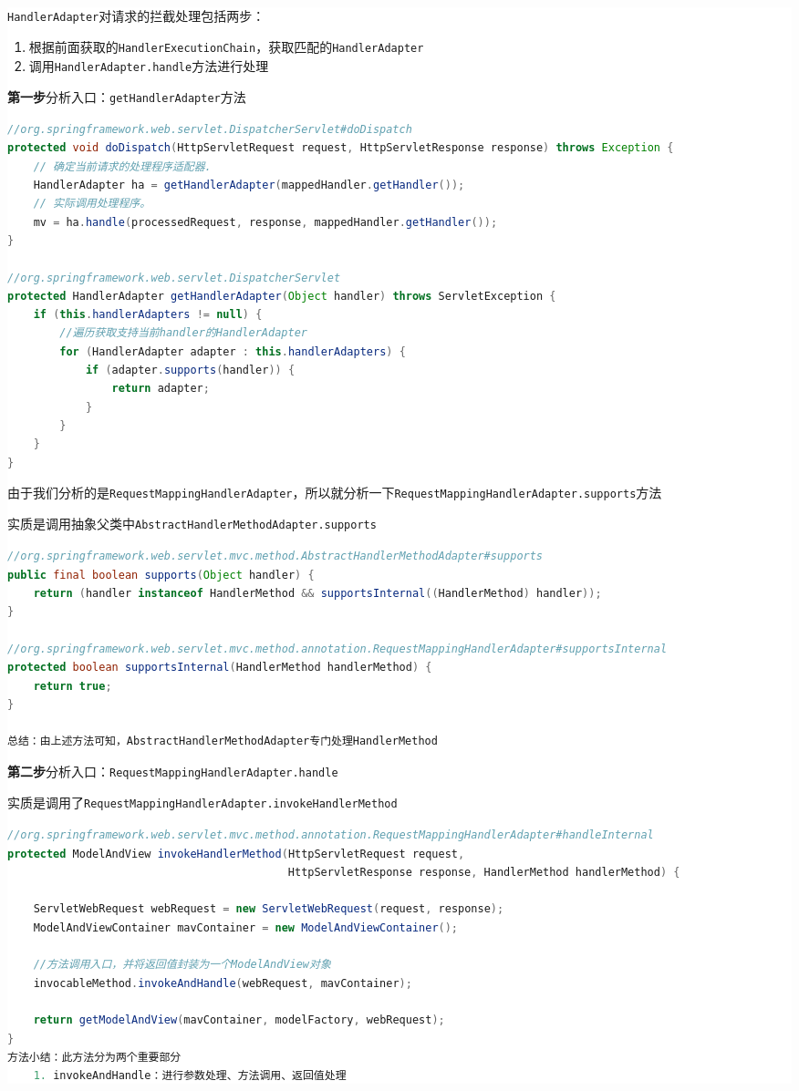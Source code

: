 `HandlerAdapter`对请求的拦截处理包括两步：

1. 根据前面获取的`HandlerExecutionChain`，获取匹配的`HandlerAdapter`
2. 调用`HandlerAdapter.handle`方法进行处理

**第一步**分析入口：`getHandlerAdapter`方法

```java
//org.springframework.web.servlet.DispatcherServlet#doDispatch
protected void doDispatch(HttpServletRequest request, HttpServletResponse response) throws Exception {
    // 确定当前请求的处理程序适配器.
    HandlerAdapter ha = getHandlerAdapter(mappedHandler.getHandler());
    // 实际调用处理程序。
    mv = ha.handle(processedRequest, response, mappedHandler.getHandler());
}

//org.springframework.web.servlet.DispatcherServlet
protected HandlerAdapter getHandlerAdapter(Object handler) throws ServletException {
    if (this.handlerAdapters != null) {
        //遍历获取支持当前handler的HandlerAdapter
        for (HandlerAdapter adapter : this.handlerAdapters) {
            if (adapter.supports(handler)) {
                return adapter;
            }
        }
    }
}
```

由于我们分析的是`RequestMappingHandlerAdapter`，所以就分析一下`RequestMappingHandlerAdapter.supports`方法

实质是调用抽象父类中`AbstractHandlerMethodAdapter.supports`

```java
//org.springframework.web.servlet.mvc.method.AbstractHandlerMethodAdapter#supports
public final boolean supports(Object handler) {
    return (handler instanceof HandlerMethod && supportsInternal((HandlerMethod) handler));
}

//org.springframework.web.servlet.mvc.method.annotation.RequestMappingHandlerAdapter#supportsInternal
protected boolean supportsInternal(HandlerMethod handlerMethod) {
    return true;
}

总结：由上述方法可知，AbstractHandlerMethodAdapter专门处理HandlerMethod
```

**第二步**分析入口：`RequestMappingHandlerAdapter.handle`

实质是调用了`RequestMappingHandlerAdapter.invokeHandlerMethod`

```java
//org.springframework.web.servlet.mvc.method.annotation.RequestMappingHandlerAdapter#handleInternal
protected ModelAndView invokeHandlerMethod(HttpServletRequest request,
                                           HttpServletResponse response, HandlerMethod handlerMethod) {
    
	ServletWebRequest webRequest = new ServletWebRequest(request, response);
    ModelAndViewContainer mavContainer = new ModelAndViewContainer();
    
    //方法调用入口，并将返回值封装为一个ModelAndView对象
    invocableMethod.invokeAndHandle(webRequest, mavContainer);

    return getModelAndView(mavContainer, modelFactory, webRequest);
}
方法小结：此方法分为两个重要部分
    1. invokeAndHandle：进行参数处理、方法调用、返回值处理
```